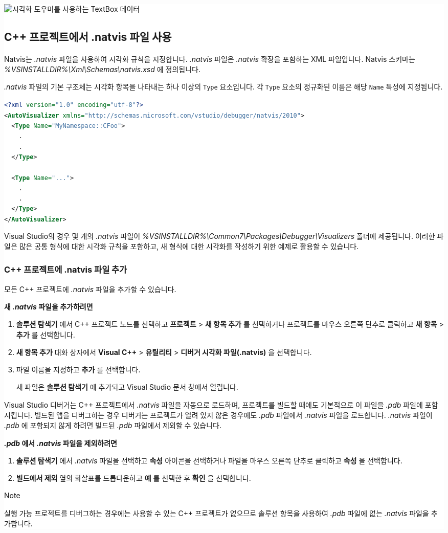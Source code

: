 ![시각화 도우미를 사용하는 TextBox 데이터](../debugger/media/dbg_natvis_textbox_visualizer.png "시각화 도우미를 사용하는 TextBox 데이터")

## <a name="use-natvis-files-in-c-projects"></a><a name="BKMK_Using_Natvis_files"></a>C++ 프로젝트에서 .natvis 파일 사용

Natvis는 *.natvis* 파일을 사용하여 시각화 규칙을 지정합니다. *.natvis* 파일은 *.natvis* 확장을 포함하는 XML 파일입니다. Natvis 스키마는 *%VSINSTALLDIR%\Xml\Schemas\natvis.xsd* 에 정의됩니다.

*.natvis* 파일의 기본 구조체는 시각화 항목을 나타내는 하나 이상의 `Type` 요소입니다. 각 `Type` 요소의 정규화된 이름은 해당 `Name` 특성에 지정됩니다.

```xml
<?xml version="1.0" encoding="utf-8"?>
<AutoVisualizer xmlns="http://schemas.microsoft.com/vstudio/debugger/natvis/2010">
  <Type Name="MyNamespace::CFoo">
    .
    .
  </Type>

  <Type Name="...">
    .
    .
  </Type>
</AutoVisualizer>
```

Visual Studio의 경우 몇 개의 *.natvis* 파일이 *%VSINSTALLDIR%\Common7\Packages\Debugger\Visualizers* 폴더에 제공됩니다. 이러한 파일은 많은 공통 형식에 대한 시각화 규칙을 포함하고, 새 형식에 대한 시각화를 작성하기 위한 예제로 활용할 수 있습니다.

### <a name="add-a-natvis-file-to-a-c-project"></a>C++ 프로젝트에 .natvis 파일 추가

모든 C++ 프로젝트에 *.natvis* 파일을 추가할 수 있습니다.

**새 *.natvis* 파일을 추가하려면**

1. **솔루션 탐색기** 에서 C++ 프로젝트 노드를 선택하고 **프로젝트** > **새 항목 추가** 를 선택하거나 프로젝트를 마우스 오른쪽 단추로 클릭하고 **새 항목** > **추가** 를 선택합니다.

1. **새 항목 추가** 대화 상자에서 **Visual C++**  > **유틸리티** > **디버거 시각화 파일(.natvis)** 을 선택합니다.

1. 파일 이름을 지정하고 **추가** 를 선택합니다.

   새 파일은 **솔루션 탐색기** 에 추가되고 Visual Studio 문서 창에서 열립니다.

Visual Studio 디버거는 C++ 프로젝트에서 *.natvis* 파일을 자동으로 로드하며, 프로젝트를 빌드할 때에도 기본적으로 이 파일을 *.pdb* 파일에 포함시킵니다. 빌드된 앱을 디버그하는 경우 디버거는 프로젝트가 열려 있지 않은 경우에도 *.pdb* 파일에서 *.natvis* 파일을 로드합니다. *.natvis* 파일이 *.pdb* 에 포함되지 않게 하려면 빌드된 *.pdb* 파일에서 제외할 수 있습니다.

***.pdb* 에서 *.natvis* 파일을 제외하려면**

1. **솔루션 탐색기** 에서 *.natvis* 파일을 선택하고 **속성** 아이콘을 선택하거나 파일을 마우스 오른쪽 단추로 클릭하고 **속성** 을 선택합니다.

1. **빌드에서 제외** 옆의 화살표를 드롭다운하고 **예** 를 선택한 후 **확인** 을 선택합니다.

>[!NOTE]
>실행 가능 프로젝트를 디버그하는 경우에는 사용할 수 있는 C++ 프로젝트가 없으므로 솔루션 항목을 사용하여 *.pdb* 파일에 없는 *.natvis* 파일을 추가합니다.
